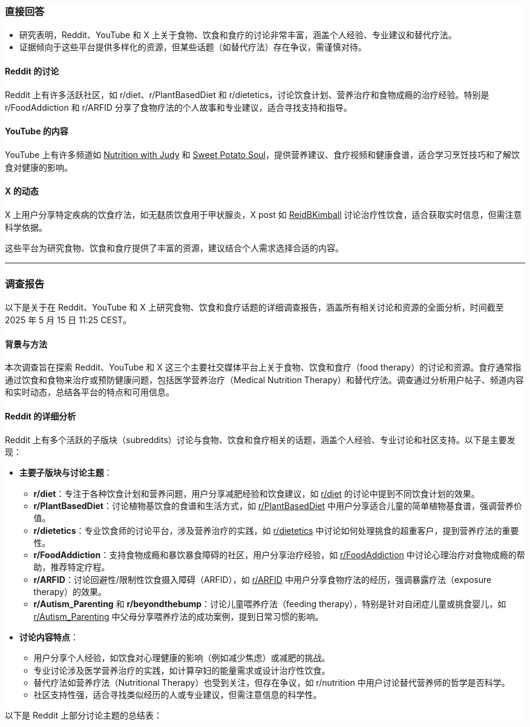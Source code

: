 ### 直接回答

- 研究表明，Reddit、YouTube 和 X 上关于食物、饮食和食疗的讨论非常丰富，涵盖个人经验、专业建议和替代疗法。  
- 证据倾向于这些平台提供多样化的资源，但某些话题（如替代疗法）存在争议，需谨慎对待。  

#### Reddit 的讨论  
Reddit 上有许多活跃社区，如 r/diet、r/PlantBasedDiet 和 r/dietetics，讨论饮食计划、营养治疗和食物成瘾的治疗经验。特别是 r/FoodAddiction 和 r/ARFID 分享了食物疗法的个人故事和专业建议，适合寻找支持和指导。  

#### YouTube 的内容  
YouTube 上有许多频道如 [Nutrition with Judy](https://www.youtube.com/channel/UCgXrNUokx..) 和 [Sweet Potato Soul](https://www.youtube.com/user/SweetPotatoSoul)，提供营养建议、食疗视频和健康食谱，适合学习烹饪技巧和了解饮食对健康的影响。  

#### X 的动态  
X 上用户分享特定疾病的饮食疗法，如无麸质饮食用于甲状腺炎，X post 如 [ReidBKimball](https://x.com/ReidBKimball/status/1921946942705172488) 讨论治疗性饮食，适合获取实时信息，但需注意科学依据。  

这些平台为研究食物、饮食和食疗提供了丰富的资源，建议结合个人需求选择合适的内容。

---

### 调查报告

以下是关于在 Reddit、YouTube 和 X 上研究食物、饮食和食疗话题的详细调查报告，涵盖所有相关讨论和资源的全面分析，时间截至 2025 年 5 月 15 日 11:25 CEST。

#### 背景与方法  
本次调查旨在探索 Reddit、YouTube 和 X 这三个主要社交媒体平台上关于食物、饮食和食疗（food therapy）的讨论和资源。食疗通常指通过饮食和食物来治疗或预防健康问题，包括医学营养治疗（Medical Nutrition Therapy）和替代疗法。调查通过分析用户帖子、频道内容和实时动态，总结各平台的特点和可用信息。

#### Reddit 的详细分析  
Reddit 上有多个活跃的子版块（subreddits）讨论与食物、饮食和食疗相关的话题，涵盖个人经验、专业讨论和社区支持。以下是主要发现：

- **主要子版块与讨论主题**：  
  - **r/diet**：专注于各种饮食计划和营养问题，用户分享减肥经验和饮食建议，如 [r/diet](https://www.reddit.com/r/diet/) 的讨论中提到不同饮食计划的效果。  
  - **r/PlantBasedDiet**：讨论植物基饮食的食谱和生活方式，如 [r/PlantBasedDiet](https://www.reddit.com/r/PlantBasedDiet/) 中用户分享适合儿童的简单植物基食谱，强调营养价值。  
  - **r/dietetics**：专业饮食师的讨论平台，涉及营养治疗的实践，如 [r/dietetics](https://www.reddit.com/r/dietetics/) 中讨论如何处理挑食的超重客户，提到营养疗法的重要性。  
  - **r/FoodAddiction**：支持食物成瘾和暴饮暴食障碍的社区，用户分享治疗经验，如 [r/FoodAddiction](https://www.reddit.com/r/FoodAddiction/) 中讨论心理治疗对食物成瘾的帮助，推荐特定疗程。  
  - **r/ARFID**：讨论回避性/限制性饮食摄入障碍（ARFID），如 [r/ARFID](https://www.reddit.com/r/ARFID/) 中用户分享食物疗法的经历，强调暴露疗法（exposure therapy）的效果。  
  - **r/Autism_Parenting** 和 **r/beyondthebump**：讨论儿童喂养疗法（feeding therapy），特别是针对自闭症儿童或挑食婴儿，如 [r/Autism_Parenting](https://www.reddit.com/r/Autism_Parenting/) 中父母分享喂养疗法的成功案例，提到日常习惯的影响。  

- **讨论内容特点**：  
  - 用户分享个人经验，如饮食对心理健康的影响（例如减少焦虑）或减肥的挑战。  
  - 专业讨论涉及医学营养治疗的实践，如计算孕妇的能量需求或设计治疗性饮食。  
  - 替代疗法如营养疗法（Nutritional Therapy）也受到关注，但存在争议，如 r/nutrition 中用户讨论替代营养师的哲学是否科学。  
  - 社区支持性强，适合寻找类似经历的人或专业建议，但需注意信息的科学性。

以下是 Reddit 上部分讨论主题的总结表：
